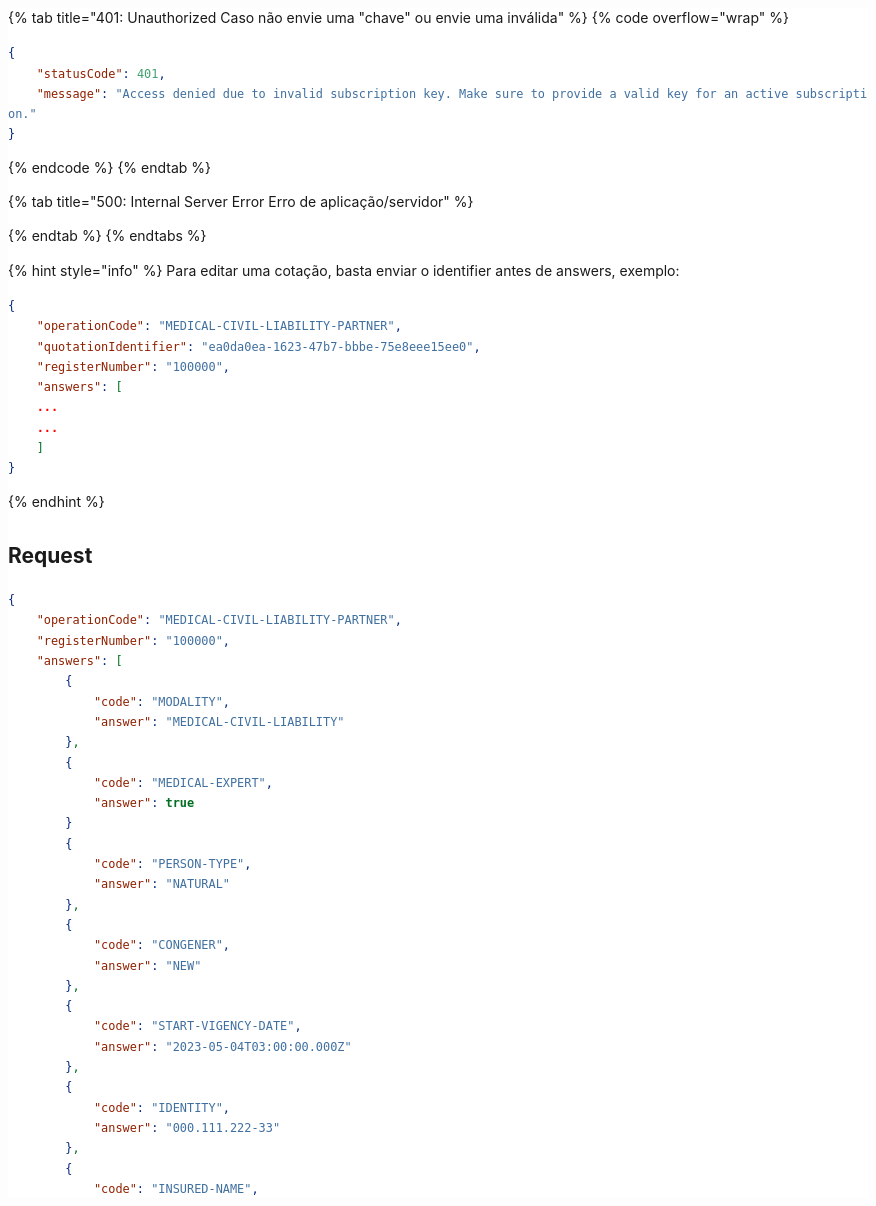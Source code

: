 {% tab title="401: Unauthorized Caso não envie uma "chave" ou envie uma inválida" %}
{% code overflow="wrap" %}
```json
{
    "statusCode": 401,
    "message": "Access denied due to invalid subscription key. Make sure to provide a valid key for an active subscription."
}
```
{% endcode %}
{% endtab %}

{% tab title="500: Internal Server Error Erro de aplicação/servidor" %}

{% endtab %}
{% endtabs %}

{% hint style="info" %}
Para editar uma cotação, basta enviar o identifier antes de answers, exemplo:

```json
{
    "operationCode": "MEDICAL-CIVIL-LIABILITY-PARTNER",
    "quotationIdentifier": "ea0da0ea-1623-47b7-bbbe-75e8eee15ee0", 
    "registerNumber": "100000",
    "answers": [
    ...
    ...
    ]
}
```
{% endhint %}

## Request

```json
{
    "operationCode": "MEDICAL-CIVIL-LIABILITY-PARTNER",
    "registerNumber": "100000",
    "answers": [
        {
            "code": "MODALITY",
            "answer": "MEDICAL-CIVIL-LIABILITY"
        },
        {
            "code": "MEDICAL-EXPERT",
            "answer": true
        }
        {
            "code": "PERSON-TYPE",
            "answer": "NATURAL"
        },
        {
            "code": "CONGENER",
            "answer": "NEW"
        },
        {
            "code": "START-VIGENCY-DATE",
            "answer": "2023-05-04T03:00:00.000Z"
        },
        {
            "code": "IDENTITY",
            "answer": "000.111.222-33"
        },
        {
            "code": "INSURED-NAME",
```